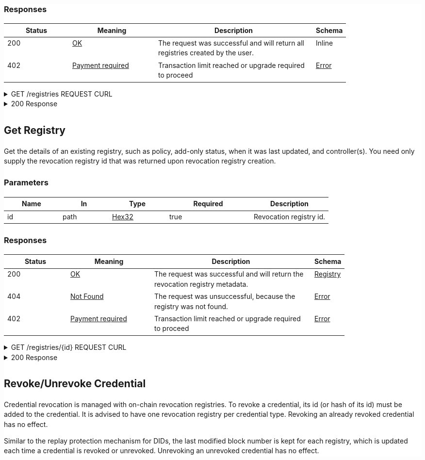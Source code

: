 ### Responses <a href="#list-registries-responses" id="list-registries-responses"></a>

<table data-full-width="false"><thead><tr><th width="120">Status</th><th width="163">Meaning</th><th width="311">Description</th><th>Schema</th></tr></thead><tbody><tr><td>200</td><td><a href="https://tools.ietf.org/html/rfc7231#section-6.3.1">OK</a></td><td>The request was successful and will return all registries created by the user.</td><td>Inline</td></tr><tr><td>402</td><td><a href="https://developer.mozilla.org/en-US/docs/Web/HTTP/Status/402">Payment required</a></td><td>Transaction limit reached or upgrade required to proceed</td><td><a href="index.html.md#schemaerror">Error</a></td></tr></tbody></table>

<details><summary>GET /registries REQUEST CURL</summary></details>

<details><summary>200 Response</summary></details>

## Get Registry

Get the details of an existing registry, such as policy, add-only status, when it was last updated, and controller(s). You need only supply the revocation registry id that was returned upon revocation registry creation.

### Parameters <a href="#get-registry-parameters" id="get-registry-parameters"></a>

<table data-full-width="false"><thead><tr><th width="100">Name</th><th width="88">In</th><th width="104">Type</th><th width="160">Required</th><th>Description</th></tr></thead><tbody><tr><td>id</td><td>path</td><td><a href="index.html.md#schemahex32">Hex32</a></td><td>true</td><td>Revocation registry id.</td></tr></tbody></table>

### Responses <a href="#get-registry-responses" id="get-registry-responses"></a>

<table data-full-width="false"><thead><tr><th width="116">Status</th><th width="159">Meaning</th><th width="316">Description</th><th>Schema</th></tr></thead><tbody><tr><td>200</td><td><a href="https://tools.ietf.org/html/rfc7231#section-6.3.1">OK</a></td><td>The request was successful and will return the revocation registry metadata.</td><td><a href="index.html.md#schemaregistry">Registry</a></td></tr><tr><td>404</td><td><a href="https://tools.ietf.org/html/rfc7231#section-6.5.4">Not Found</a></td><td>The request was unsuccessful, because the registry was not found.</td><td><a href="index.html.md#schemaerror">Error</a></td></tr><tr><td>402</td><td><a href="https://developer.mozilla.org/en-US/docs/Web/HTTP/Status/402">Payment required</a></td><td>Transaction limit reached or upgrade required to proceed</td><td><a href="index.html.md#schemaerror">Error</a></td></tr></tbody></table>

<details><summary>GET /registries/{id} REQUEST CURL</summary></details>

<details><summary>200 Response</summary></details>

## Revoke/Unrevoke Credential

Credential revocation is managed with on-chain revocation registries. To revoke a credential, its id (or hash of its id) must be added to the credential. It is advised to have one revocation registry per credential type. Revoking an already revoked credential has no effect.

Similar to the replay protection mechanism for DIDs, the last modified block number is kept for each registry, which is updated each time a credential is revoked or unrevoked. Unrevoking an unrevoked credential has no effect.

